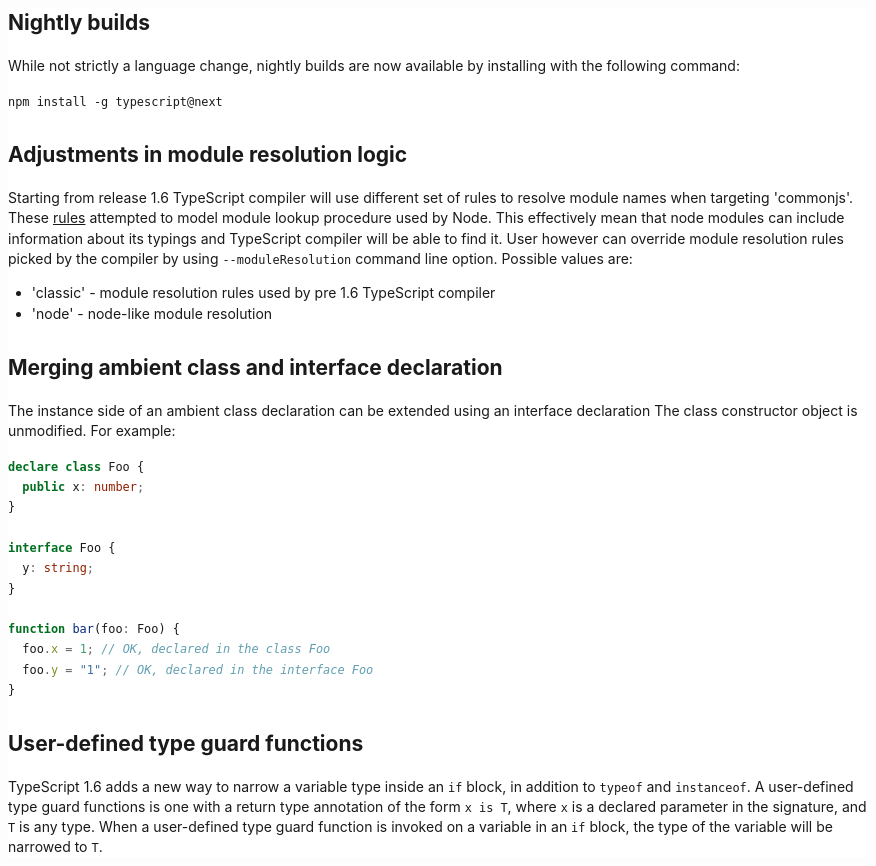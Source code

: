 ## Nightly builds

While not strictly a language change, nightly builds are now available by installing with the following command:

```Shell
npm install -g typescript@next
```

## Adjustments in module resolution logic

Starting from release 1.6 TypeScript compiler will use different set of rules to resolve module names when targeting 'commonjs'.
These [rules](https://github.com/Microsoft/TypeScript/issues/2338) attempted to model module lookup procedure used by Node.
This effectively mean that node modules can include information about its typings and TypeScript compiler will be able to find it.
User however can override module resolution rules picked by the compiler by using `--moduleResolution` command line option. Possible values are:

- 'classic' - module resolution rules used by pre 1.6 TypeScript compiler
- 'node' - node-like module resolution

## Merging ambient class and interface declaration

The instance side of an ambient class declaration can be extended using an interface declaration The class constructor object is unmodified.
For example:

```ts
declare class Foo {
  public x: number;
}

interface Foo {
  y: string;
}

function bar(foo: Foo) {
  foo.x = 1; // OK, declared in the class Foo
  foo.y = "1"; // OK, declared in the interface Foo
}
```

## User-defined type guard functions

TypeScript 1.6 adds a new way to narrow a variable type inside an `if` block, in addition to `typeof` and `instanceof`.
A user-defined type guard functions is one with a return type annotation of the form `x is T`, where `x` is a declared parameter in the signature, and `T` is any type.
When a user-defined type guard function is invoked on a variable in an `if` block, the type of the variable will be narrowed to `T`.
